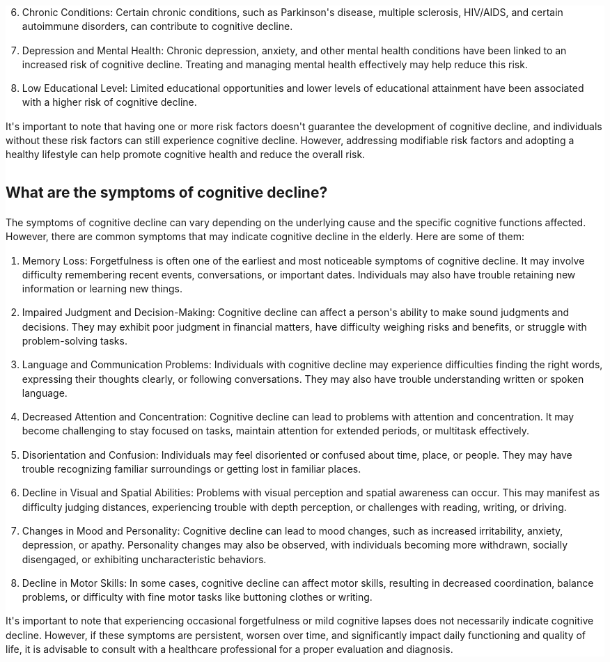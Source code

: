 6. Chronic Conditions: Certain chronic conditions, such as Parkinson's disease, multiple sclerosis, HIV/AIDS, and certain autoimmune disorders, can contribute to cognitive decline.

7. Depression and Mental Health: Chronic depression, anxiety, and other mental health conditions have been linked to an increased risk of cognitive decline. Treating and managing mental health effectively may help reduce this risk.

8. Low Educational Level: Limited educational opportunities and lower levels of educational attainment have been associated with a higher risk of cognitive decline.

It's important to note that having one or more risk factors doesn't guarantee the development of cognitive decline, and individuals without these risk factors can still experience cognitive decline. However, addressing modifiable risk factors and adopting a healthy lifestyle can help promote cognitive health and reduce the overall risk.

## What are the symptoms of cognitive decline?


The symptoms of cognitive decline can vary depending on the underlying cause and the specific cognitive functions affected. However, there are common symptoms that may indicate cognitive decline in the elderly. Here are some of them:

1. Memory Loss: Forgetfulness is often one of the earliest and most noticeable symptoms of cognitive decline. It may involve difficulty remembering recent events, conversations, or important dates. Individuals may also have trouble retaining new information or learning new things.

2. Impaired Judgment and Decision-Making: Cognitive decline can affect a person's ability to make sound judgments and decisions. They may exhibit poor judgment in financial matters, have difficulty weighing risks and benefits, or struggle with problem-solving tasks.

3. Language and Communication Problems: Individuals with cognitive decline may experience difficulties finding the right words, expressing their thoughts clearly, or following conversations. They may also have trouble understanding written or spoken language.

4. Decreased Attention and Concentration: Cognitive decline can lead to problems with attention and concentration. It may become challenging to stay focused on tasks, maintain attention for extended periods, or multitask effectively.

5. Disorientation and Confusion: Individuals may feel disoriented or confused about time, place, or people. They may have trouble recognizing familiar surroundings or getting lost in familiar places.

6. Decline in Visual and Spatial Abilities: Problems with visual perception and spatial awareness can occur. This may manifest as difficulty judging distances, experiencing trouble with depth perception, or challenges with reading, writing, or driving.

7. Changes in Mood and Personality: Cognitive decline can lead to mood changes, such as increased irritability, anxiety, depression, or apathy. Personality changes may also be observed, with individuals becoming more withdrawn, socially disengaged, or exhibiting uncharacteristic behaviors.

8. Decline in Motor Skills: In some cases, cognitive decline can affect motor skills, resulting in decreased coordination, balance problems, or difficulty with fine motor tasks like buttoning clothes or writing.

It's important to note that experiencing occasional forgetfulness or mild cognitive lapses does not necessarily indicate cognitive decline. However, if these symptoms are persistent, worsen over time, and significantly impact daily functioning and quality of life, it is advisable to consult with a healthcare professional for a proper evaluation and diagnosis.
